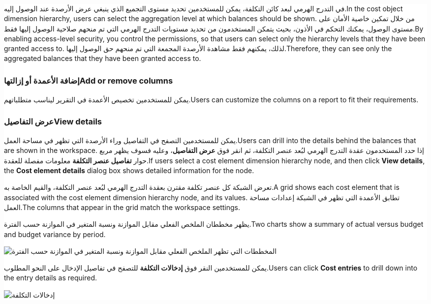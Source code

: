 <span data-ttu-id="eb0e3-264">في التدرج الهرمي لبعد كائن التكلفة، يمكن للمستخدمين تحديد مستوى التجميع الذي ينبغي عرض الأرصدة عند الوصول إليه.</span><span class="sxs-lookup"><span data-stu-id="eb0e3-264">In the cost object dimension hierarchy, users can select the aggregation level at which balances should be shown.</span></span> <span data-ttu-id="eb0e3-265">من خلال تمكين خاصية الأمان على مستوى الوصول، يمكنك التحكم في الأذون، بحيث يتمكن المستخدمون من تحديد مستويات التدرج الهرمي التي تم منحهم صلاحية الوصول إليها فقط.</span><span class="sxs-lookup"><span data-stu-id="eb0e3-265">By enabling access-level security, you control the permissions, so that users can select only the hierarchy levels that they have been granted access to.</span></span> <span data-ttu-id="eb0e3-266">لذلك، يمكنهم فقط مشاهدة الأرصدة المجمعة التي تم منحهم حق الوصول إليها.</span><span class="sxs-lookup"><span data-stu-id="eb0e3-266">Therefore, they can see only the aggregated balances that they have been granted access to.</span></span>

### <a name="add-or-remove-columns"></a><span data-ttu-id="eb0e3-267">إضافة الأعمدة أو إزالتها</span><span class="sxs-lookup"><span data-stu-id="eb0e3-267">Add or remove columns</span></span>

<span data-ttu-id="eb0e3-268">يمكن للمستخدمين تخصيص الأعمدة في التقرير ليناسب متطلباتهم.</span><span class="sxs-lookup"><span data-stu-id="eb0e3-268">Users can customize the columns on a report to fit their requirements.</span></span>

### <a name="view-details"></a><span data-ttu-id="eb0e3-269">عرض التفاصيل</span><span class="sxs-lookup"><span data-stu-id="eb0e3-269">View details</span></span>

<span data-ttu-id="eb0e3-270">يمكن للمستخدمين التصفح في التفاصيل وراء الأرصدة التي تظهر في مساحة العمل.</span><span class="sxs-lookup"><span data-stu-id="eb0e3-270">Users can drill into the details behind the balances that are shown in the workspace.</span></span> <span data-ttu-id="eb0e3-271">إذا حدد المستخدمون عقدة التدرج الهرمي لبُعد عنصر التكلفة، ثم انقر فوق **عرض التفاصيل**، وعليه فسوف يظهر مربع حوار **تفاصيل عنصر التكلفة** معلومات مفصلة للعقدة.</span><span class="sxs-lookup"><span data-stu-id="eb0e3-271">If users select a cost element dimension hierarchy node, and then click **View details**, the **Cost element details** dialog box shows detailed information for the node.</span></span>

<span data-ttu-id="eb0e3-272">تعرض الشبكة كل عنصر تكلفة مقترن بعقدة التدرج الهرمي لبُعد عنصر التكلفة، والقيم الخاصة به.</span><span class="sxs-lookup"><span data-stu-id="eb0e3-272">A grid shows each cost element that is associated with the cost element dimension hierarchy node, and its values.</span></span> <span data-ttu-id="eb0e3-273">تطابق الأعمدة التي تظهر في الشبكة إعدادات مساحة العمل.</span><span class="sxs-lookup"><span data-stu-id="eb0e3-273">The columns that appear in the grid match the workspace settings.</span></span>

<span data-ttu-id="eb0e3-274">يظهر مخططان الملخص الفعلي مقابل الموازنة ونسبة المتغير في الموازنة حسب الفترة.</span><span class="sxs-lookup"><span data-stu-id="eb0e3-274">Two charts show a summary of actual versus budget and budget variance by period.</span></span>

![المخططات التي تظهر الملخص الفعلي مقابل الموازنة ونسبة المتغير في الموازنة حسب الفترة](./media/cost-element-details-operations.png)

<span data-ttu-id="eb0e3-276">يمكن للمستخدمين النقر فوق **إدخالات التكلفة** للتصفح في تفاصيل الإدخال على النحو المطلوب.</span><span class="sxs-lookup"><span data-stu-id="eb0e3-276">Users can click **Cost entries** to drill down into the entry details as required.</span></span>

![إدخالات التكلفة](./media/cost-entries.png)

